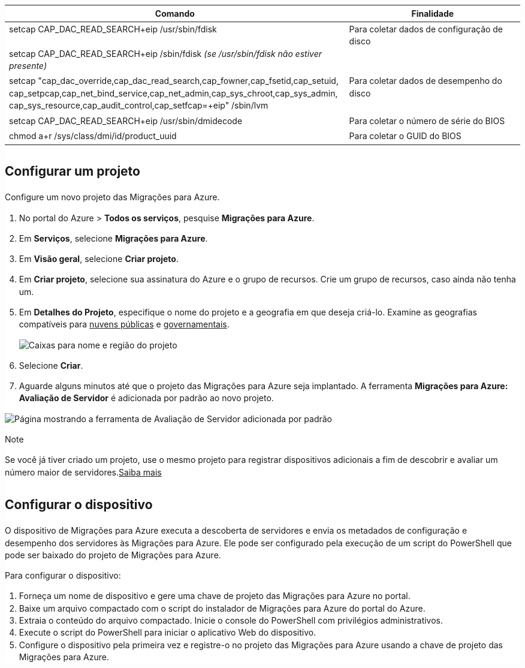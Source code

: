 **Comando** | **Finalidade**
--- | --- |
setcap CAP_DAC_READ_SEARCH+eip /usr/sbin/fdisk <br></br> setcap CAP_DAC_READ_SEARCH+eip /sbin/fdisk _(se /usr/sbin/fdisk não estiver presente)_ | Para coletar dados de configuração de disco
setcap "cap_dac_override,cap_dac_read_search,cap_fowner,cap_fsetid,cap_setuid,<br>cap_setpcap,cap_net_bind_service,cap_net_admin,cap_sys_chroot,cap_sys_admin,<br>cap_sys_resource,cap_audit_control,cap_setfcap=+eip" /sbin/lvm | Para coletar dados de desempenho do disco
setcap CAP_DAC_READ_SEARCH+eip /usr/sbin/dmidecode | Para coletar o número de série do BIOS
chmod a+r /sys/class/dmi/id/product_uuid | Para coletar o GUID do BIOS


## <a name="set-up-a-project"></a>Configurar um projeto

Configure um novo projeto das Migrações para Azure.

1. No portal do Azure > **Todos os serviços**, pesquise **Migrações para Azure**.
2. Em **Serviços**, selecione **Migrações para Azure**.
3. Em **Visão geral**, selecione **Criar projeto**.
5. Em **Criar projeto**, selecione sua assinatura do Azure e o grupo de recursos. Crie um grupo de recursos, caso ainda não tenha um.
6. Em **Detalhes do Projeto**, especifique o nome do projeto e a geografia em que deseja criá-lo. Examine as geografias compatíveis para [nuvens públicas](migrate-support-matrix.md#supported-geographies-public-cloud) e [governamentais](migrate-support-matrix.md#supported-geographies-azure-government).

   ![Caixas para nome e região do projeto](./media/tutorial-discover-physical/new-project.png)

7. Selecione **Criar**.
8. Aguarde alguns minutos até que o projeto das Migrações para Azure seja implantado. A ferramenta **Migrações para Azure: Avaliação de Servidor** é adicionada por padrão ao novo projeto.

![Página mostrando a ferramenta de Avaliação de Servidor adicionada por padrão](./media/tutorial-discover-physical/added-tool.png)

> [!NOTE]
> Se você já tiver criado um projeto, use o mesmo projeto para registrar dispositivos adicionais a fim de descobrir e avaliar um número maior de servidores.[Saiba mais](create-manage-projects.md#find-a-project)

## <a name="set-up-the-appliance"></a>Configurar o dispositivo

O dispositivo de Migrações para Azure executa a descoberta de servidores e envia os metadados de configuração e desempenho dos servidores às Migrações para Azure. Ele pode ser configurado pela execução de um script do PowerShell que pode ser baixado do projeto de Migrações para Azure.

Para configurar o dispositivo:
1. Forneça um nome de dispositivo e gere uma chave de projeto das Migrações para Azure no portal.
2. Baixe um arquivo compactado com o script do instalador de Migrações para Azure do portal do Azure.
3. Extraia o conteúdo do arquivo compactado. Inicie o console do PowerShell com privilégios administrativos.
4. Execute o script do PowerShell para iniciar o aplicativo Web do dispositivo.
5. Configure o dispositivo pela primeira vez e registre-o no projeto das Migrações para Azure usando a chave de projeto das Migrações para Azure.
